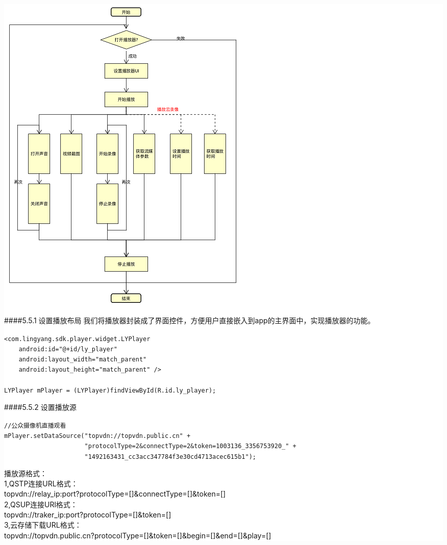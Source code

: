 ![Alt text](./../images/flow_player.png "播放器接口调用流程")
 
####5.5.1 设置播放布局
我们将播放器封装成了界面控件，方便用户直接嵌入到app的主界面中，实现播放器的功能。
 
    <com.lingyang.sdk.player.widget.LYPlayer
        android:id="@+id/ly_player"
        android:layout_width="match_parent"
        android:layout_height="match_parent" />

    LYPlayer mPlayer = (LYPlayer)findViewById(R.id.ly_player);

####5.5.2 设置播放源
 
    //公众摄像机直播观看		
    mPlayer.setDataSource("topvdn://topvdn.public.cn" +
	                      "protocolType=2&connectType=2&token=1003136_3356753920_" +
                          "1492163431_cc3acc347784f3e30cd4713acec615b1");

播放源格式：<br>
  1,QSTP连接URL格式：<br>
    topvdn://relay_ip:port?protocolType=[]&connectType=[]&token=[]<br>
  2,QSUP连接URl格式：<br>
    topvdn://traker_ip:port?protocolType=[]&token=[]<br>
  3,云存储下载URL格式：<br>
    topvdn://topvdn.public.cn?protocolType=[]&token=[]&begin=[]&end=[]&play=[]
